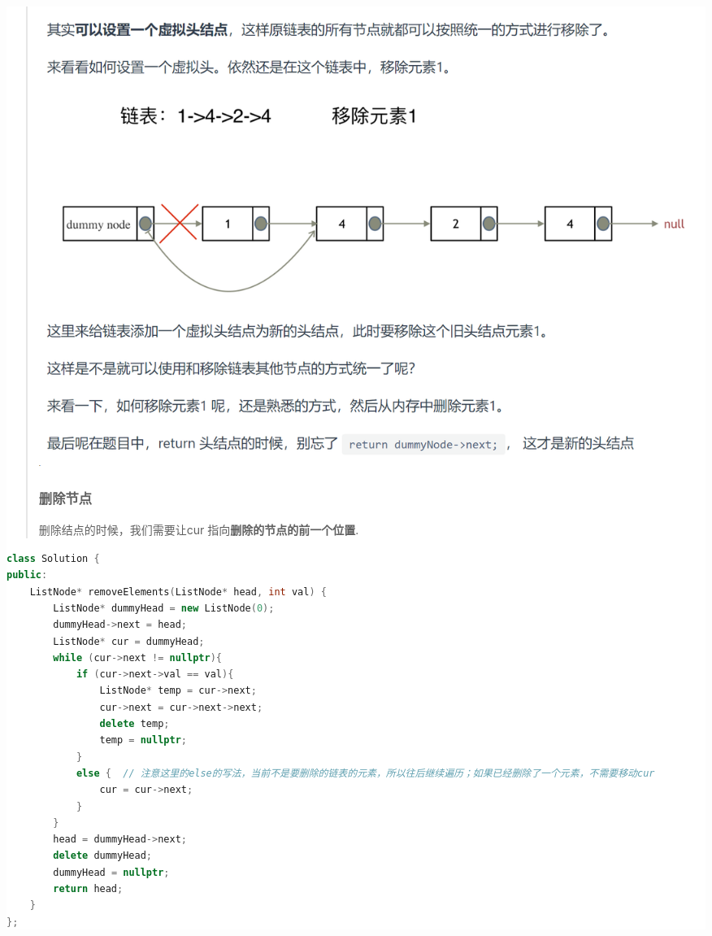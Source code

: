 > ![image-20231209193315083](0000_数据结构与算法.assets/image-20231209193315083.png)
>
> 
>
> ### 删除节点
>
> 删除结点的时候，我们需要让cur 指向**删除的节点的前一个位置**.



```c++
class Solution {
public:
    ListNode* removeElements(ListNode* head, int val) {
        ListNode* dummyHead = new ListNode(0);
        dummyHead->next = head;
        ListNode* cur = dummyHead;
        while (cur->next != nullptr){
            if (cur->next->val == val){
                ListNode* temp = cur->next;
                cur->next = cur->next->next;
                delete temp;
                temp = nullptr;
            }
            else {  // 注意这里的else的写法，当前不是要删除的链表的元素，所以往后继续遍历；如果已经删除了一个元素，不需要移动cur
                cur = cur->next;
            }
        }
        head = dummyHead->next;
        delete dummyHead;
        dummyHead = nullptr;
        return head;
    }
};
```
